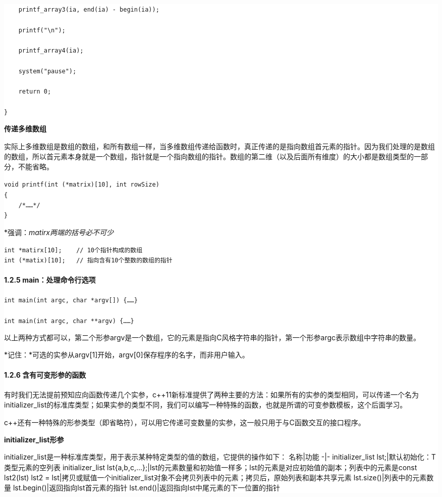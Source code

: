 ```
	printf_array3(ia, end(ia) - begin(ia));

	printf("\n");

	printf_array4(ia);

	system("pause");

	return 0;

}
```

**传递多维数组**

实际上多维数组是数组的数组，和所有数组一样，当多维数组传递给函数时，真正传递的是指向数组首元素的指针。因为我们处理的是数组的数组，所以首元素本身就是一个数组，指针就是一个指向数组的指针。数组的第二维（以及后面所有维度）的大小都是数组类型的一部分，不能省略。

```
void printf(int (*matrix)[10], int rowSize)
{
	/*……*/
}
```

*强调：*matirx两端的括号必不可少*
``` 
int *matirx[10];    // 10个指针构成的数组
int (*matix)[10];   // 指向含有10个整数的数组的指针
```
#### 1.2.5 main：处理命令行选项

```
int main(int argc, char *argv[]) {……}

int main(int argc, char **argv) {……}
```
以上两种方式都可以，第二个形参argv是一个数组，它的元素是指向C风格字符串的指针，第一个形参argc表示数组中字符串的数量。

*记住：*可选的实参从argv[1]开始，argv[0]保存程序的名字，而非用户输入。

#### 1.2.6 含有可变形参的函数

有时我们无法提前预知应向函数传递几个实参，c++11新标准提供了两种主要的方法：如果所有的实参的类型相同，可以传递一个名为initializer_list的标准库类型；如果实参的类型不同，我们可以编写一种特殊的函数，也就是所谓的可变参数模板，这个后面学习。

c++还有一种特殊的形参类型（即省略符），可以用它传递可变数量的实参，这一般只用于与C函数交互的接口程序。

**initializer_list形参**

initializer_list是一种标准库类型，用于表示某种特定类型的值的数组，它提供的操作如下：
名称|功能
-|-
initializer_list<T> lst;|默认初始化：T类型元素的空列表
initializer_list<T> lst{a,b,c,...};|lst的元素数量和初始值一样多；lst的元素是对应初始值的副本；列表中的元素是const
lst2(lst) lst2 = lst|拷贝或赋值一个initializer_list对象不会拷贝列表中的元素；拷贝后，原始列表和副本共享元素
lst.size()|列表中的元素数量
lst.begin()|返回指向lst首元素的指针
lst.end()|返回指向lst中尾元素的下一位置的指针
